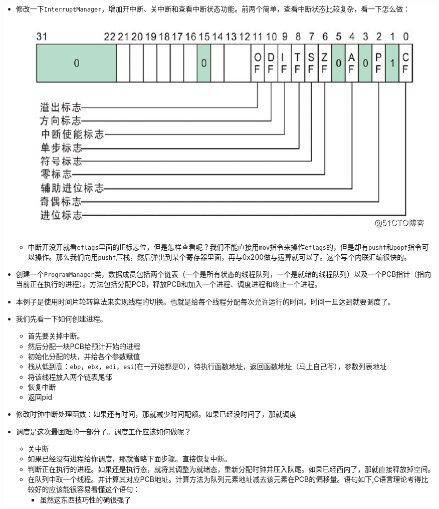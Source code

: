 * 修改一下`InterruptManager`，增加开中断、关中断和查看中断状态功能。前两个简单，查看中断状态比较复杂，看一下怎么做：

  ![X86标志寄存器EFLAGS详解_汇编](实验6.assets/watermark,size_16,text_QDUxQ1RP5Y2a5a6i,color_FFFFFF,t_100,g_se,x_10,y_10,shadow_90,type_ZmFuZ3poZW5naGVpdGk=.png)

  

  * 中断开没开就看`eflags`里面的IF标志位，但是怎样查看呢？我们不能直接用`mov`指令来操作`eflags`的，但是却有`pushf`和`popf`指令可以操作。那么我们向用`pushf`压栈，然后弹出到某个寄存器里面，再与0x200做与运算就可以了。这个写个内联汇编很快的。

* 创建一个`ProgramManager`类，数据成员包括两个链表（一个是所有状态的线程队列，一个是就绪的线程队列）以及一个PCB指针（指向当前正在执行的进程）。方法包括分配PCB，释放PCB和加入一个进程、调度进程和终止一个进程。

* 本例子是使用时间片轮转算法来实现线程的切换。也就是给每个线程分配每次允许运行的时间。时间一旦达到就要调度了。

* 我们先看一下如何创建进程。

  * 首先要关掉中断。
  * 然后分配一块PCB给预计开始的进程
  * 初始化分配的块，并给各个参数赋值
  * 栈从低到高：`ebp`，`ebx`，`edi`，`esi`(在一开始都是0），待执行函数地址，返回函数地址（马上自己写），参数列表地址
  * 将该线程放入两个链表尾部
  * 恢复中断
  * 返回pid

* 修改时钟中断处理函数：如果还有时间，那就减少时间配额。如果已经没时间了，那就调度

* 调度是这次最困难的一部分了。调度工作应该如何做呢？

  * 关中断
  * 如果已经没有进程给你调度，那就省略下面步骤。直接恢复中断。
  * 判断正在执行的进程。如果还是执行态，就将其调整为就绪态，重新分配时钟并压入队尾。如果已经西内了，那就直接释放掉空间。
  * 在队列中取一个线程。并计算其对应PCB地址。计算方法为队列元素地址减去该元素在PCB的偏移量。语句如下,C语言理论考得比较好的应该能很容易看懂这个语句：
    * 虽然这东西技巧性的确很强了

